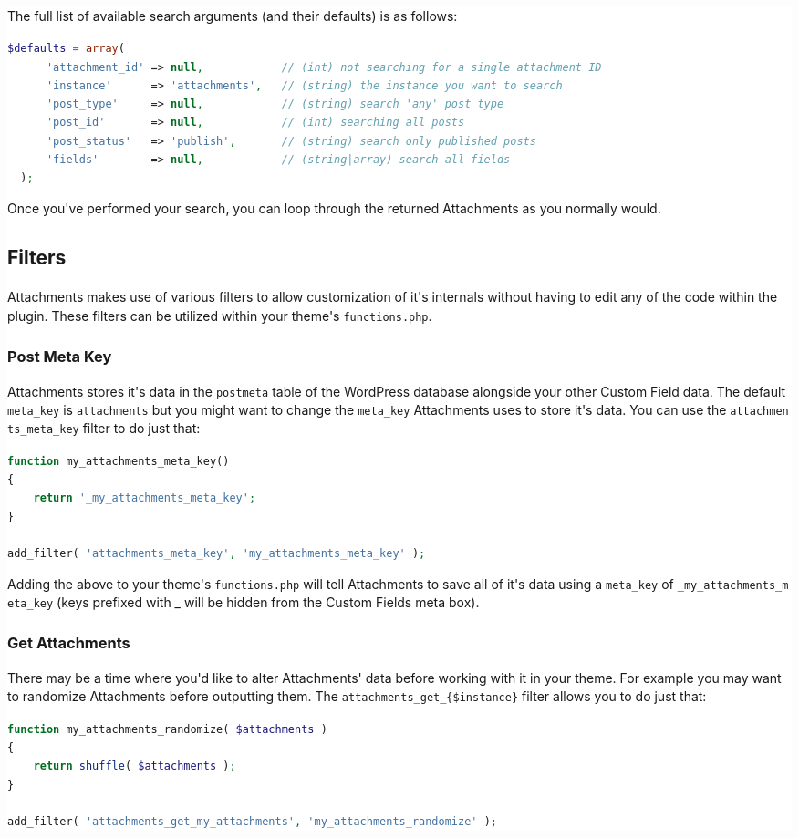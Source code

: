 The full list of available search arguments (and their defaults) is as follows:

```php
$defaults = array(
      'attachment_id' => null,            // (int) not searching for a single attachment ID
      'instance'      => 'attachments',   // (string) the instance you want to search
      'post_type'     => null,            // (string) search 'any' post type
      'post_id'       => null,            // (int) searching all posts
      'post_status'   => 'publish',       // (string) search only published posts
      'fields'        => null,            // (string|array) search all fields
  );
```

Once you've performed your search, you can loop through the returned Attachments as you normally would.

## Filters

Attachments makes use of various filters to allow customization of it's internals without having to edit any of the code within the plugin. These filters can be utilized within your theme's `functions.php`.

### Post Meta Key

Attachments stores it's data in the `postmeta` table of the WordPress database alongside your other Custom Field data. The default `meta_key` is `attachments` but you might want to change the `meta_key` Attachments uses to store it's data. You can use the `attachments_meta_key` filter to do just that:

```php
function my_attachments_meta_key()
{
    return '_my_attachments_meta_key';
}

add_filter( 'attachments_meta_key', 'my_attachments_meta_key' );
```

Adding the above to your theme's `functions.php` will tell Attachments to save all of it's data using a `meta_key` of `_my_attachments_meta_key` (keys prefixed with _ will be hidden from the Custom Fields meta box).

### Get Attachments

There may be a time where you'd like to alter Attachments' data before working with it in your theme. For example you may want to randomize Attachments before outputting them. The `attachments_get_{$instance}` filter allows you to do just that:

```php
function my_attachments_randomize( $attachments )
{
    return shuffle( $attachments );
}

add_filter( 'attachments_get_my_attachments', 'my_attachments_randomize' );
```
